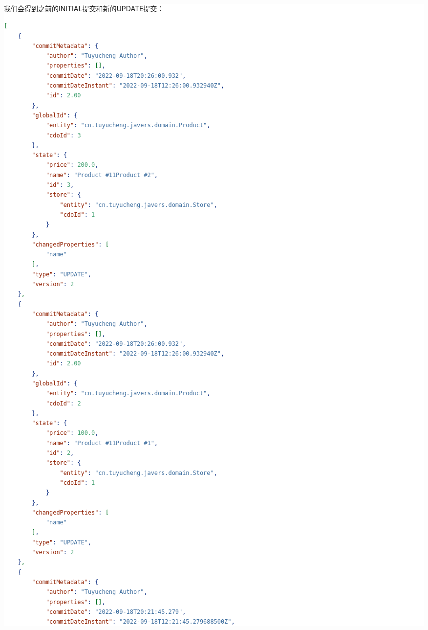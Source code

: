 我们会得到之前的INITIAL提交和新的UPDATE提交：

```json
[
    {
        "commitMetadata": {
            "author": "Tuyucheng Author",
            "properties": [],
            "commitDate": "2022-09-18T20:26:00.932",
            "commitDateInstant": "2022-09-18T12:26:00.932940Z",
            "id": 2.00
        },
        "globalId": {
            "entity": "cn.tuyucheng.javers.domain.Product",
            "cdoId": 3
        },
        "state": {
            "price": 200.0,
            "name": "Product #11Product #2",
            "id": 3,
            "store": {
                "entity": "cn.tuyucheng.javers.domain.Store",
                "cdoId": 1
            }
        },
        "changedProperties": [
            "name"
        ],
        "type": "UPDATE",
        "version": 2
    },
    {
        "commitMetadata": {
            "author": "Tuyucheng Author",
            "properties": [],
            "commitDate": "2022-09-18T20:26:00.932",
            "commitDateInstant": "2022-09-18T12:26:00.932940Z",
            "id": 2.00
        },
        "globalId": {
            "entity": "cn.tuyucheng.javers.domain.Product",
            "cdoId": 2
        },
        "state": {
            "price": 100.0,
            "name": "Product #11Product #1",
            "id": 2,
            "store": {
                "entity": "cn.tuyucheng.javers.domain.Store",
                "cdoId": 1
            }
        },
        "changedProperties": [
            "name"
        ],
        "type": "UPDATE",
        "version": 2
    },
    {
        "commitMetadata": {
            "author": "Tuyucheng Author",
            "properties": [],
            "commitDate": "2022-09-18T20:21:45.279",
            "commitDateInstant": "2022-09-18T12:21:45.279688500Z",
```